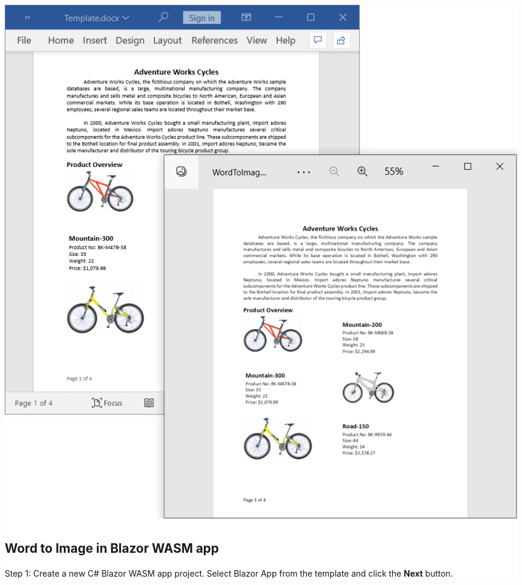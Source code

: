 ![Word to Image in Blazor Server app](WordToPDF_images/Output-WordtoImage.png)

## Word to Image in Blazor WASM app

Step 1: Create a new C# Blazor WASM app project. Select Blazor App from the template and click the **Next** button.
